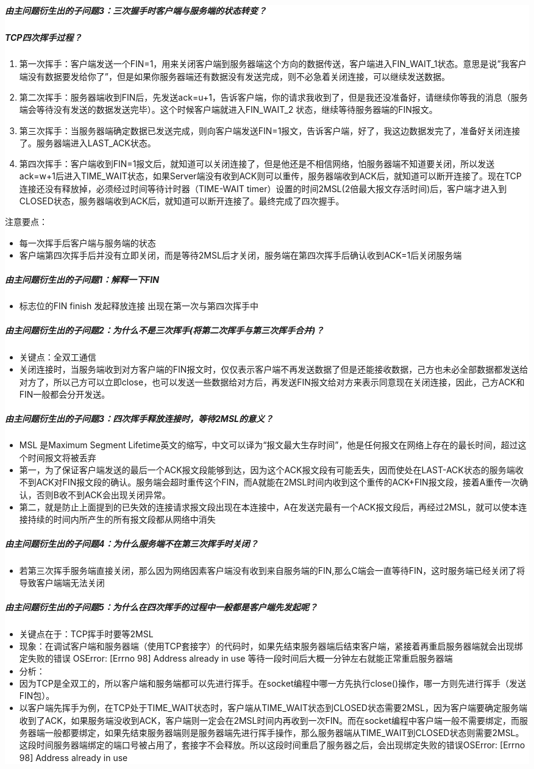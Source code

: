 
##### 由主问题衍生出的子问题3：三次握手时客户端与服务端的状态转变？





##### TCP四次挥手过程？
1. 第一次挥手：客户端发送一个FIN=1，用来关闭客户端到服务器端这个方向的数据传送，客户端进入FIN_WAIT_1状态。意思是说”我客户端没有数据要发给你了”，但是如果你服务器端还有数据没有发送完成，则不必急着关闭连接，可以继续发送数据。

2. 第二次挥手：服务器端收到FIN后，先发送ack=u+1，告诉客户端，你的请求我收到了，但是我还没准备好，请继续你等我的消息（服务端会等待没有发送的数据发送完毕）。这个时候客户端就进入FIN_WAIT_2 状态，继续等待服务器端的FIN报文。

3. 第三次挥手：当服务器端确定数据已发送完成，则向客户端发送FIN=1报文，告诉客户端，好了，我这边数据发完了，准备好关闭连接了。服务器端进入LAST_ACK状态。

4. 第四次挥手：客户端收到FIN=1报文后，就知道可以关闭连接了，但是他还是不相信网络，怕服务器端不知道要关闭，所以发送ack=w+1后进入TIME_WAIT状态，如果Server端没有收到ACK则可以重传，服务器端收到ACK后，就知道可以断开连接了。现在TCP连接还没有释放掉，必须经过时间等待计时器（TIME-WAIT timer）设置的时间2MSL(2倍最大报文存活时间)后，客户端才进入到CLOSED状态，服务器端收到ACK后，就知道可以断开连接了。最终完成了四次握手。

注意要点：
- 每一次挥手后客户端与服务端的状态
- 客户端第四次挥手后并没有立即关闭，而是等待2MSL后才关闭，服务端在第四次挥手后确认收到ACK=1后关闭服务端


##### 由主问题衍生出的子问题1：解释一下FIN
- 标志位的FIN  finish   发起释放连接 出现在第一次与第四次挥手中



##### 由主问题衍生出的子问题2：为什么不是三次挥手(将第二次挥手与第三次挥手合并)？
- 关键点：全双工通信
- 关闭连接时，当服务端收到对方客户端的FIN报文时，仅仅表示客户端不再发送数据了但是还能接收数据，己方也未必全部数据都发送给对方了，所以己方可以立即close，也可以发送一些数据给对方后，再发送FIN报文给对方来表示同意现在关闭连接，因此，己方ACK和FIN一般都会分开发送。


##### 由主问题衍生出的子问题3：四次挥手释放连接时，等待2MSL的意义？
- MSL 是Maximum Segment Lifetime英文的缩写，中文可以译为“报文最大生存时间”，他是任何报文在网络上存在的最长时间，超过这个时间报文将被丢弃
- 第一，为了保证客户端发送的最后一个ACK报文段能够到达，因为这个ACK报文段有可能丢失，因而使处在LAST-ACK状态的服务端收不到ACK对FIN报文段的确认。服务端会超时重传这个FIN，而A就能在2MSL时间内收到这个重传的ACK+FIN报文段，接着A重传一次确认，否则B收不到ACK会出现关闭异常。
- 第二，就是防止上面提到的已失效的连接请求报文段出现在本连接中，A在发送完最有一个ACK报文段后，再经过2MSL，就可以使本连接持续的时间内所产生的所有报文段都从网络中消失



##### 由主问题衍生出的子问题4：为什么服务端不在第三次挥手时关闭？
- 若第三次挥手服务端直接关闭，那么因为网络因素客户端没有收到来自服务端的FIN,那么C端会一直等待FIN，这时服务端已经关闭了将导致客户端端无法关闭


##### 由主问题衍生出的子问题5：为什么在四次挥手的过程中一般都是客户端先发起呢？
- 关键点在于：TCP挥手时要等2MSL
- 现象：在调试客户端和服务器端（使用TCP套接字）的代码时，如果先结束服务器端后结束客户端，紧接着再重启服务器端就会出现绑定失败的错误 OSError: [Errno 98] Address already in use   等待一段时间后大概一分钟左右就能正常重启服务器端
- 分析：
- 因为TCP是全双工的，所以客户端和服务端都可以先进行挥手。在socket编程中哪一方先执行close()操作，哪一方则先进行挥手（发送FIN包）。
- 以客户端先挥手为例，在TCP处于TIME_WAIT状态时，客户端从TIME_WAIT状态到CLOSED状态需要2MSL，因为客户端要确定服务端收到了ACK，如果服务端没收到ACK，客户端则一定会在2MSL时间内再收到一次FIN。而在socket编程中客户端一般不需要绑定，而服务器端一般都要绑定，如果先结束服务器端则是服务器端先进行挥手操作，那么服务器端从TIME_WAIT到CLOSED状态则需要2MSL。这段时间服务器端绑定的端口号被占用了，套接字不会释放。所以这段时间重启了服务器之后，会出现绑定失败的错误OSError: [Errno 98] Address already in use
